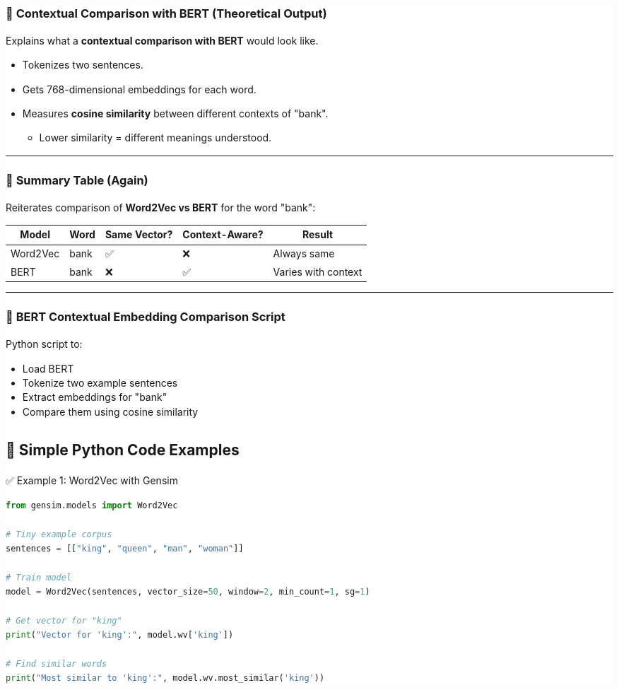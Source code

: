
### 🔸 **Contextual Comparison with BERT (Theoretical Output)**

Explains what a **contextual comparison with BERT** would look like.

* Tokenizes two sentences.
* Gets 768-dimensional embeddings for each word.
* Measures **cosine similarity** between different contexts of "bank".

  * Lower similarity = different meanings understood.

---

### 🔸 **Summary Table (Again)**

Reiterates comparison of **Word2Vec vs BERT** for the word "bank":

| Model    | Word | Same Vector? | Context-Aware? | Result              |
| -------- | ---- | ------------ | -------------- | ------------------- |
| Word2Vec | bank | ✅            | ❌              | Always same         |
| BERT     | bank | ❌            | ✅              | Varies with context |

---

### 🔸 **BERT Contextual Embedding Comparison Script**

Python script to:

* Load BERT
* Tokenize two example sentences
* Extract embeddings for "bank"
* Compare them using cosine similarity

## 🐍 Simple Python Code Examples

✅ Example 1: Word2Vec with Gensim
```python
from gensim.models import Word2Vec

# Tiny example corpus
sentences = [["king", "queen", "man", "woman"]]

# Train model
model = Word2Vec(sentences, vector_size=50, window=2, min_count=1, sg=1)

# Get vector for "king"
print("Vector for 'king':", model.wv['king'])

# Find similar words
print("Most similar to 'king':", model.wv.most_similar('king'))
```
